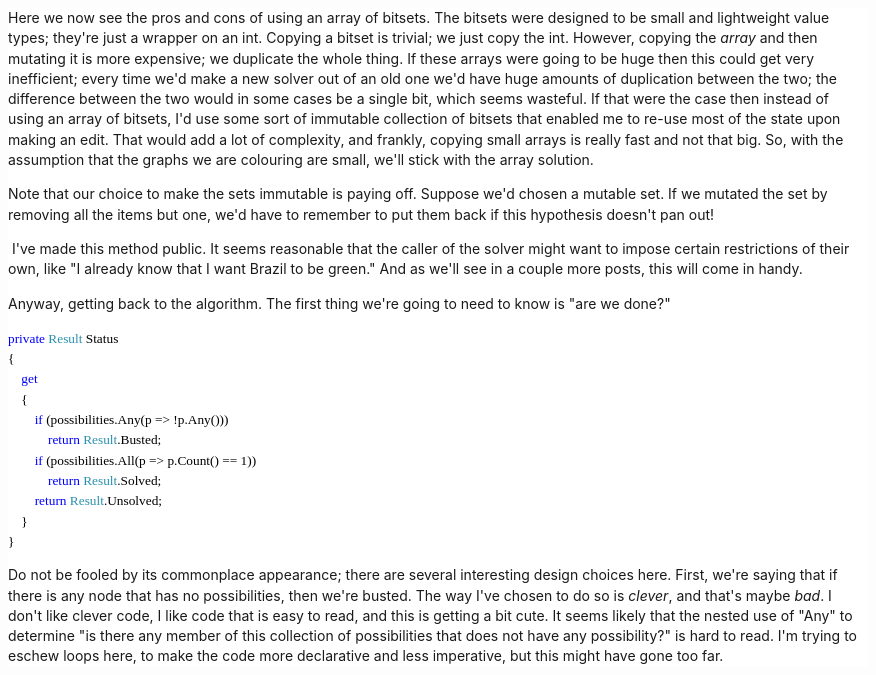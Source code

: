 Here we now see the pros and cons of using an array of bitsets. The bitsets were designed to be small and lightweight value types; they're just a wrapper on an int. Copying a bitset is trivial; we just copy the int. However, copying the *array* and then mutating it is more expensive; we duplicate the whole thing. If these arrays were going to be huge then this could get very inefficient; every time we'd make a new solver out of an old one we'd have huge amounts of duplication between the two; the difference between the two would in some cases be a single bit, which seems wasteful. If that were the case then instead of using an array of bitsets, I'd use some sort of immutable collection of bitsets that enabled me to re-use most of the state upon making an edit. That would add a lot of complexity, and frankly, copying small arrays is really fast and not that big. So, with the assumption that the graphs we are colouring are small, we'll stick with the array solution.

Note that our choice to make the sets immutable is paying off. Suppose we'd chosen a mutable set. If we mutated the set by removing all the items but one, we'd have to remember to put them back if this hypothesis doesn't pan out\!<span></span><span></span>

 I've made this method public. It seems reasonable that the caller of the solver might want to impose certain restrictions of their own, like "I already know that I want Brazil to be green." And as we'll see in a couple more posts, this will come in handy.

Anyway, getting back to the algorithm. The first thing we're going to need to know is "are we done?"

<span style="FONT-FAMILY: Consolas; COLOR: green; FONT-SIZE: 10pt"><span style="FONT-FAMILY: Consolas; COLOR: blue; FONT-SIZE: 10pt">private</span><span style="FONT-FAMILY: Consolas; COLOR: black; FONT-SIZE: 10pt"> </span><span style="FONT-FAMILY: Consolas; COLOR: #2b91af; FONT-SIZE: 10pt">Result</span><span style="FONT-FAMILY: Consolas; COLOR: black; FONT-SIZE: 10pt"> Status  
</span><span style="FONT-FAMILY: Consolas; COLOR: black; FONT-SIZE: 10pt">{  
    </span><span style="FONT-FAMILY: Consolas; COLOR: blue; FONT-SIZE: 10pt">get  
    </span><span style="FONT-FAMILY: Consolas; COLOR: black; FONT-SIZE: 10pt">{  
        </span><span style="FONT-FAMILY: Consolas; COLOR: blue; FONT-SIZE: 10pt">if</span><span style="FONT-FAMILY: Consolas; COLOR: black; FONT-SIZE: 10pt"> (possibilities.Any(p =\> \!p.Any()))  
            </span><span style="FONT-FAMILY: Consolas; COLOR: blue; FONT-SIZE: 10pt">return</span><span style="FONT-FAMILY: Consolas; COLOR: black; FONT-SIZE: 10pt"> </span><span style="FONT-FAMILY: Consolas; COLOR: #2b91af; FONT-SIZE: 10pt">Result</span><span style="FONT-FAMILY: Consolas; COLOR: black; FONT-SIZE: 10pt">.Busted;  
        </span><span style="FONT-FAMILY: Consolas; COLOR: blue; FONT-SIZE: 10pt">if</span><span style="FONT-FAMILY: Consolas; COLOR: black; FONT-SIZE: 10pt"> (possibilities.All(p =\> p.Count() == 1))  
            </span><span style="FONT-FAMILY: Consolas; COLOR: blue; FONT-SIZE: 10pt">return</span><span style="FONT-FAMILY: Consolas; COLOR: black; FONT-SIZE: 10pt"> </span><span style="FONT-FAMILY: Consolas; COLOR: #2b91af; FONT-SIZE: 10pt">Result</span><span style="FONT-FAMILY: Consolas; COLOR: black; FONT-SIZE: 10pt">.Solved;  
        </span><span style="FONT-FAMILY: Consolas; COLOR: blue; FONT-SIZE: 10pt">return</span><span style="FONT-FAMILY: Consolas; COLOR: black; FONT-SIZE: 10pt"> </span><span style="FONT-FAMILY: Consolas; COLOR: #2b91af; FONT-SIZE: 10pt">Result</span><span style="FONT-FAMILY: Consolas; COLOR: black; FONT-SIZE: 10pt">.Unsolved;  
    </span><span style="FONT-FAMILY: Consolas; COLOR: black; FONT-SIZE: 10pt">}  
}</span></span>

Do not be fooled by its commonplace appearance; there are several interesting design choices here. First, we're saying that if there is any node that has no possibilities, then we're busted. The way I've chosen to do so is *clever*, and that's maybe *bad*. I don't like clever code, I like code that is easy to read, and this is getting a bit cute. It seems likely that the nested use of "Any" to determine "is there any member of this collection of possibilities that does not have any possibility?" is hard to read. I'm trying to eschew loops here, to make the code more declarative and less imperative, but this might have gone too far.
